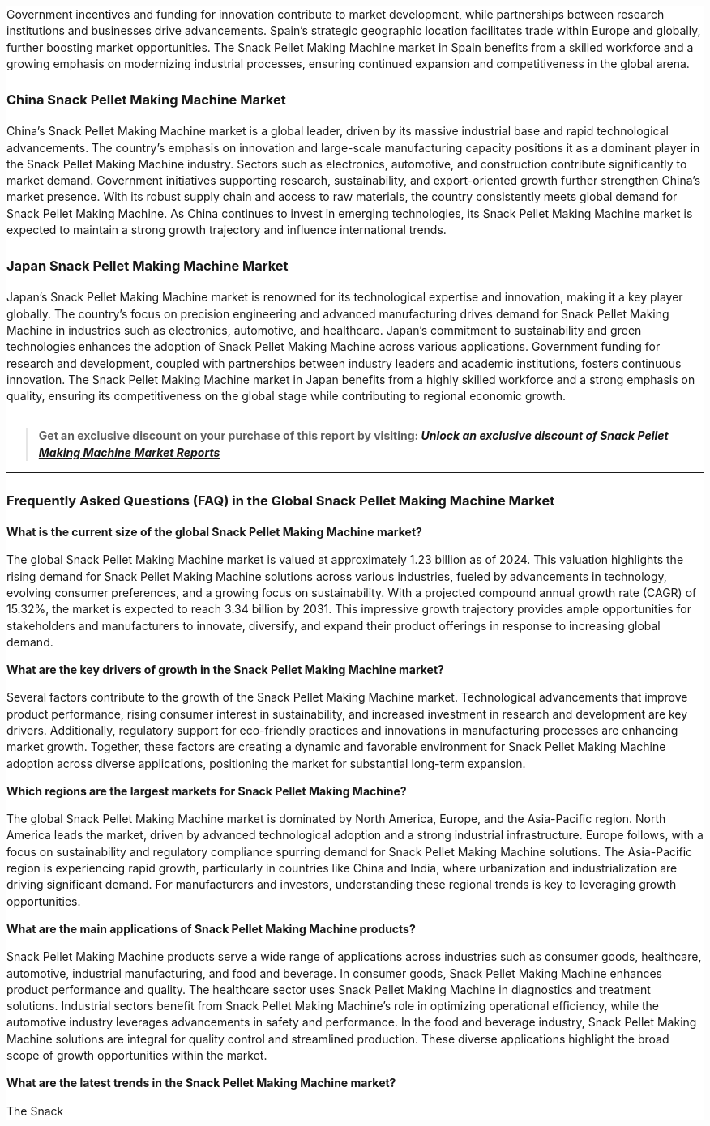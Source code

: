 Government incentives and funding for innovation contribute to market development, while partnerships between research institutions and businesses drive advancements. Spain&rsquo;s strategic geographic location facilitates trade within Europe and globally, further boosting market opportunities. The Snack Pellet Making Machine market in Spain benefits from a skilled workforce and a growing emphasis on modernizing industrial processes, ensuring continued expansion and competitiveness in the global arena.</p><h3>China Snack Pellet Making Machine Market</h3><p>China&rsquo;s Snack Pellet Making Machine market is a global leader, driven by its massive industrial base and rapid technological advancements. The country&rsquo;s emphasis on innovation and large-scale manufacturing capacity positions it as a dominant player in the Snack Pellet Making Machine industry. Sectors such as electronics, automotive, and construction contribute significantly to market demand. Government initiatives supporting research, sustainability, and export-oriented growth further strengthen China&rsquo;s market presence. With its robust supply chain and access to raw materials, the country consistently meets global demand for Snack Pellet Making Machine. As China continues to invest in emerging technologies, its Snack Pellet Making Machine market is expected to maintain a strong growth trajectory and influence international trends.</p><h3>Japan Snack Pellet Making Machine Market</h3><p>Japan&rsquo;s Snack Pellet Making Machine market is renowned for its technological expertise and innovation, making it a key player globally. The country&rsquo;s focus on precision engineering and advanced manufacturing drives demand for Snack Pellet Making Machine in industries such as electronics, automotive, and healthcare. Japan&rsquo;s commitment to sustainability and green technologies enhances the adoption of Snack Pellet Making Machine across various applications. Government funding for research and development, coupled with partnerships between industry leaders and academic institutions, fosters continuous innovation. The Snack Pellet Making Machine market in Japan benefits from a highly skilled workforce and a strong emphasis on quality, ensuring its competitiveness on the global stage while contributing to regional economic growth.</p><hr /><blockquote><p><strong>Get an exclusive discount on your purchase of this report by visiting: <em><a href="://marketresearchpulse.com/ask-for-discount/11509?utm_source=Github&amp;utm_medium=052">Unlock an exclusive discount of Snack Pellet Making Machine Market Reports</a></em>&nbsp;</strong></p></blockquote><hr /><h3>Frequently Asked Questions (FAQ) in the Global Snack Pellet Making Machine Market</h3><p><strong>What is the current size of the global Snack Pellet Making Machine market?</strong></p><p>The global Snack Pellet Making Machine market is valued at approximately 1.23 billion as of 2024. This valuation highlights the rising demand for Snack Pellet Making Machine solutions across various industries, fueled by advancements in technology, evolving consumer preferences, and a growing focus on sustainability. With a projected compound annual growth rate (CAGR) of 15.32%, the market is expected to reach 3.34 billion by 2031. This impressive growth trajectory provides ample opportunities for stakeholders and manufacturers to innovate, diversify, and expand their product offerings in response to increasing global demand.</p><p><strong>What are the key drivers of growth in the Snack Pellet Making Machine market?</strong></p><p>Several factors contribute to the growth of the Snack Pellet Making Machine market. Technological advancements that improve product performance, rising consumer interest in sustainability, and increased investment in research and development are key drivers. Additionally, regulatory support for eco-friendly practices and innovations in manufacturing processes are enhancing market growth. Together, these factors are creating a dynamic and favorable environment for Snack Pellet Making Machine adoption across diverse applications, positioning the market for substantial long-term expansion.</p><p><strong>Which regions are the largest markets for Snack Pellet Making Machine?</strong></p><p>The global Snack Pellet Making Machine market is dominated by North America, Europe, and the Asia-Pacific region. North America leads the market, driven by advanced technological adoption and a strong industrial infrastructure. Europe follows, with a focus on sustainability and regulatory compliance spurring demand for Snack Pellet Making Machine solutions. The Asia-Pacific region is experiencing rapid growth, particularly in countries like China and India, where urbanization and industrialization are driving significant demand. For manufacturers and investors, understanding these regional trends is key to leveraging growth opportunities.</p><p><strong>What are the main applications of Snack Pellet Making Machine products?</strong></p><p>Snack Pellet Making Machine products serve a wide range of applications across industries such as consumer goods, healthcare, automotive, industrial manufacturing, and food and beverage. In consumer goods, Snack Pellet Making Machine enhances product performance and quality. The healthcare sector uses Snack Pellet Making Machine in diagnostics and treatment solutions. Industrial sectors benefit from Snack Pellet Making Machine&rsquo;s role in optimizing operational efficiency, while the automotive industry leverages advancements in safety and performance. In the food and beverage industry, Snack Pellet Making Machine solutions are integral for quality control and streamlined production. These diverse applications highlight the broad scope of growth opportunities within the market.</p><p><strong>What are the latest trends in the Snack Pellet Making Machine market?</strong></p><p>The Snack
